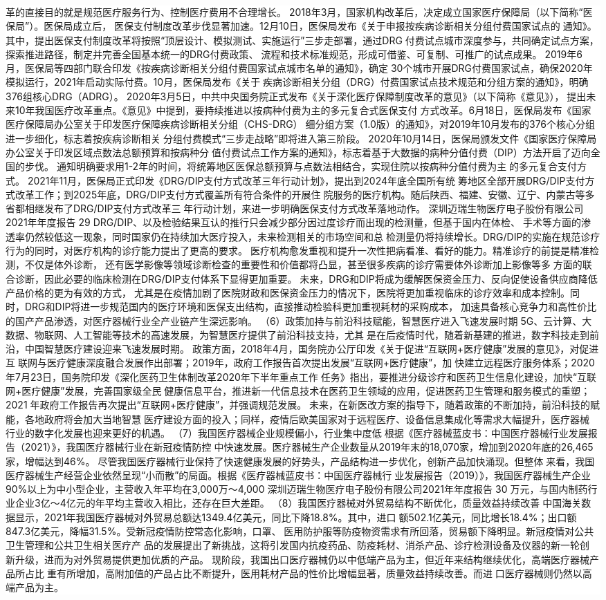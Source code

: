 革的直接目的就是规范医疗服务行为、控制医疗费用不合理增长。
2018年3月，国家机构改革后，决定成立国家医疗保障局（以下简称“医保局”）。医保局成立后，
医保支付制度改革步伐显著加速。12月10日，医保局发布《关于申报按疾病诊断相关分组付费国家试点的
通知》。其中，提出医保支付制度改革将按照“顶层设计、模拟测试、实施运行”三步走部署，通过DRG
付费试点城市深度参与，共同确定试点方案，探索推进路径，制定并完善全国基本统一的DRG付费政策、
流程和技术标准规范，形成可借鉴、可复制、可推广的试点成果。
2019年6月，医保局等四部门联合印发《按疾病诊断相关分组付费国家试点城市名单的通知》，确定
30个城市开展DRG付费国家试点，确保2020年模拟运行，2021年启动实际付费。10月，医保局发布《关于
疾病诊断相关分组（DRG）付费国家试点技术规范和分组方案的通知》，明确376组核心DRG（ADRG）。
2020年3月5日，中共中央国务院正式发布《关于深化医疗保障制度改革的意见》（以下简称《意见》），
提出未来10年我国医疗改革重点。《意见》中提到，要持续推进以按病种付费为主的多元复合式医保支付
方式改革。6月18日，医保局发布《国家医疗保障局办公室关于印发医疗保障疾病诊断相关分组（CHS-DRG）
细分组方案（1.0版）的通知》，对2019年10月发布的376个核心分组进一步细化，标志着按疾病诊断相关
分组付费模式“三步走战略”即将进入第三阶段。
2020年10月14日，医保局颁发文件《国家医疗保障局办公室关于印发区域点数法总额预算和按病种分
值付费试点工作方案的通知》，标志着基于大数据的病种分值付费（DIP）方法开启了迈向全国的步伐。
通知明确要求用1-2年的时间，将统筹地区医保总额预算与点数法相结合，实现住院以按病种分值付费为主
的多元复合支付方式。
2021年11月，医保局正式印发《DRG/DIP支付方式改革三年行动计划》，提出到2024年底全国所有统
筹地区全部开展DRG/DIP支付方式改革工作；到2025年底，DRG/DIP支付方式覆盖所有符合条件的开展住
院服务的医疗机构。随后陕西、福建、安徽、辽宁、内蒙古等多省都相继发布了DRG/DIP支付方式改革三
年行动计划，来进一步明确医保支付方式改革落地动作。
深圳迈瑞生物医疗电子股份有限公司2021年年度报告
29
DRG/DIP、以及检验结果互认的推行只会减少部分因过度诊疗而出现的检测量，但基于国内在体检、
手术等方面的渗透率仍然较低这一现象，同时国家仍在持续加大医疗投入，未来检测相关的市场空间和总
检测量仍将持续增长。DRG/DIP的实施在规范诊疗行为的同时，对医疗机构的诊疗能力提出了更高的要求。
医疗机构愈发重视和提升一次性把病看准、看好的能力。精准诊疗的前提是精准检测，不仅是体外诊断，
还有医学影像等领域诊断检查的重要性和价值都将凸显，甚至很多疾病的诊疗需要体外诊断加上影像等多
方面的联合诊断，因此必要的临床检测在DRG/DIP支付体系下显得更加重要。
未来，DRG和DIP将成为缓解医保资金压力、反向促使设备供应商降低产品价格的更为有效的方式，
尤其是在疫情加剧了医院财政和医保资金压力的情况下，医院将更加重视临床的诊疗效率和成本控制。同
时，DRG和DIP将进一步规范国内的医疗环境和医保支出结构，直接推动检验科更加重视耗材的采购成本，
加速具备核心竞争力和高性价比的国产产品渗透，对医疗器械行业全产业链产生深远影响。
（6）政策加持与前沿科技赋能，智慧医疗进入飞速发展时期
5G、云计算、大数据、物联网、人工智能等技术的高速发展，为智慧医疗提供了前沿科技支持，尤其
是在后疫情时代，随着新基建的推进，数字科技走到前沿，中国智慧医疗建设迎来飞速发展时期。
政策方面，2018年4月，国务院办公厅印发《关于促进“互联网+医疗健康”发展的意见》，对促进互
联网与医疗健康深度融合发展作出部署；2019年，政府工作报告首次提出发展“互联网+医疗健康”，加
快建立远程医疗服务体系；2020年7月23日，国务院印发《深化医药卫生体制改革2020年下半年重点工作
任务》指出，要推进分级诊疗和医药卫生信息化建设，加快“互联网+医疗健康”发展，完善国家级全民
健康信息平台，推进新一代信息技术在医药卫生领域的应用，促进医药卫生管理和服务模式的重塑；2021
年政府工作报告再次提出“互联网+医疗健康”，并强调规范发展。
未来，在新医改方案的指导下，随着政策的不断加持，前沿科技的赋能，各地政府将会加大当地智慧
医疗建设方面的投入；同样，疫情后欧美国家对于远程医疗、设备信息集成化等需求大幅提升，医疗器械
行业的数字化发展也迎来更好的机遇。
（7）我国医疗器械企业规模偏小，行业集中度低
根据《医疗器械蓝皮书：中国医疗器械行业发展报告（2021）》，我国医疗器械行业在新冠疫情防控
中快速发展。医疗器械生产企业数量从2019年末的18,070家，增加到2020年底的26,465家，增幅达到46%。
尽管我国医疗器械行业保持了快速健康发展的好势头，产品结构进一步优化，创新产品加快涌现。但整体
来看，我国医疗器械生产经营企业依然呈现“小而散”的局面。根据《医疗器械蓝皮书：中国医疗器械行
业发展报告（2019）》，我国医疗器械生产企业90%以上为中小型企业，主营收入年平均在3,000万～4,000
深圳迈瑞生物医疗电子股份有限公司2021年年度报告
30
万元，与国内制药行业企业3亿～4亿元的年平均主营收入相比，还存在巨大差距。
（8）我国医疗器械对外贸易结构不断优化，质量效益持续改善
中国海关数据显示，2021年我国医疗器械对外贸易总额达1349.4亿美元，同比下降18.8%。其中，进口
额502.1亿美元，同比增长18.4%；出口额847.3亿美元，降幅31.5%。受新冠疫情防控常态化影响，口罩、
医用防护服等防疫物资需求有所回落，贸易额下降明显。新冠疫情对公共卫生管理和公共卫生相关医疗产
品的发展提出了新挑战，这将引发国内抗疫药品、防疫耗材、消杀产品、诊疗检测设备及仪器的新一轮创
新升级，进而为对外贸易提供更加优质的产品。
现阶段，我国出口医疗器械仍以中低端产品为主，但近年来结构继续优化，高端医疗器械产品所占比
重有所增加，高附加值的产品占比不断提升，医用耗材产品的性价比增幅显著，质量效益持续改善。而进
口医疗器械则仍然以高端产品为主。